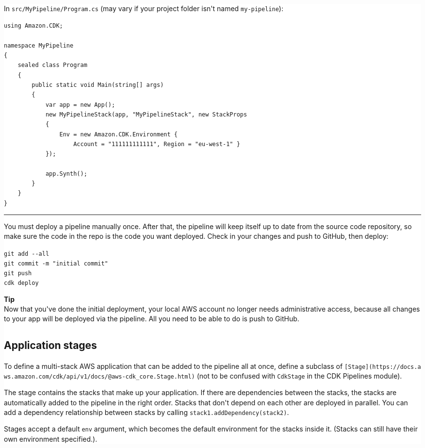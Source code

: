 In `src/MyPipeline/Program.cs` \(may vary if your project folder isn't named `my-pipeline`\):

```
using Amazon.CDK;

namespace MyPipeline
{
    sealed class Program
    {
        public static void Main(string[] args)
        {
            var app = new App();
            new MyPipelineStack(app, "MyPipelineStack", new StackProps
            {
                Env = new Amazon.CDK.Environment { 
                    Account = "111111111111", Region = "eu-west-1" }
            });

            app.Synth();
        }
    }
}
```

------

You must deploy a pipeline manually once\. After that, the pipeline will keep itself up to date from the source code repository, so make sure the code in the repo is the code you want deployed\. Check in your changes and push to GitHub, then deploy:

```
git add --all
git commit -m "initial commit"
git push
cdk deploy
```

**Tip**  
Now that you've done the initial deployment, your local AWS account no longer needs administrative access, because all changes to your app will be deployed via the pipeline\. All you need to be able to do is push to GitHub\.

## Application stages<a name="cdk_pipeline_stages"></a>

To define a multi\-stack AWS application that can be added to the pipeline all at once, define a subclass of `[Stage](https://docs.aws.amazon.com/cdk/api/v1/docs/@aws-cdk_core.Stage.html)` \(not to be confused with `CdkStage` in the CDK Pipelines module\)\.

The stage contains the stacks that make up your application\. If there are dependencies between the stacks, the stacks are automatically added to the pipeline in the right order\. Stacks that don't depend on each other are deployed in parallel\. You can add a dependency relationship between stacks by calling `stack1.addDependency(stack2)`\.

Stages accept a default `env` argument, which becomes the default environment for the stacks inside it\. \(Stacks can still have their own environment specified\.\)\.
